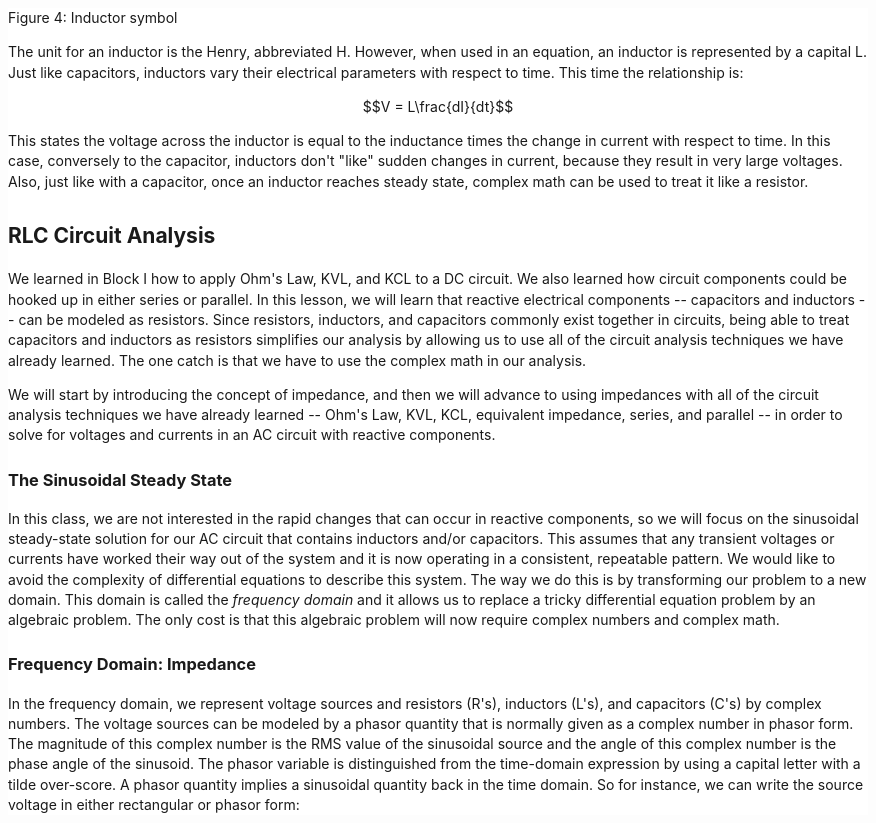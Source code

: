 Figure 4: Inductor symbol

The unit for an inductor is the Henry, abbreviated H. However, when used
in an equation, an inductor is represented by a capital L. Just like
capacitors, inductors vary their electrical parameters with respect to
time. This time the relationship is:

$$V = L\frac{dI}{dt}$$

This states the voltage across the inductor is equal to the inductance
times the change in current with respect to time. In this case,
conversely to the capacitor, inductors don't "like" sudden changes in
current, because they result in very large voltages. Also, just like
with a capacitor, once an inductor reaches steady state, complex math
can be used to treat it like a resistor.

##  RLC Circuit Analysis

We learned in Block I how to apply Ohm's Law, KVL, and KCL to a DC
circuit. We also learned how circuit components could be hooked up in
either series or parallel. In this lesson, we will learn that reactive
electrical components -- capacitors and inductors -- can be modeled as
resistors. Since resistors, inductors, and capacitors commonly exist
together in circuits, being able to treat capacitors and inductors as
resistors simplifies our analysis by allowing us to use all of the
circuit analysis techniques we have already learned. The one catch is
that we have to use the complex math in our analysis.

We will start by introducing the concept of impedance, and then we will
advance to using impedances with all of the circuit analysis techniques
we have already learned -- Ohm's Law, KVL, KCL, equivalent impedance,
series, and parallel -- in order to solve for voltages and currents in
an AC circuit with reactive components.

### The Sinusoidal Steady State

In this class, we are not interested in the rapid changes that can occur
in reactive components, so we will focus on the sinusoidal steady-state
solution for our AC circuit that contains inductors and/or capacitors.
This assumes that any transient voltages or currents have worked their
way out of the system and it is now operating in a consistent,
repeatable pattern. We would like to avoid the complexity of
differential equations to describe this system. The way we do this is by
transforming our problem to a new domain. This domain is called the
*frequency domain* and it allows us to replace a tricky differential
equation problem by an algebraic problem. The only cost is that this
algebraic problem will now require complex numbers and complex math.

### Frequency Domain: Impedance

In the frequency domain, we represent voltage sources and resistors
(R's), inductors (L's), and capacitors (C's) by complex numbers. The
voltage sources can be modeled by a phasor quantity that is normally
given as a complex number in phasor form. The magnitude of this complex
number is the RMS value of the sinusoidal source and the angle of this
complex number is the phase angle of the sinusoid. The phasor variable
is distinguished from the time-domain expression by using a capital
letter with a tilde over-score. A phasor quantity implies a sinusoidal
quantity back in the time domain. So for instance, we can write the
source voltage in either rectangular or phasor form:
